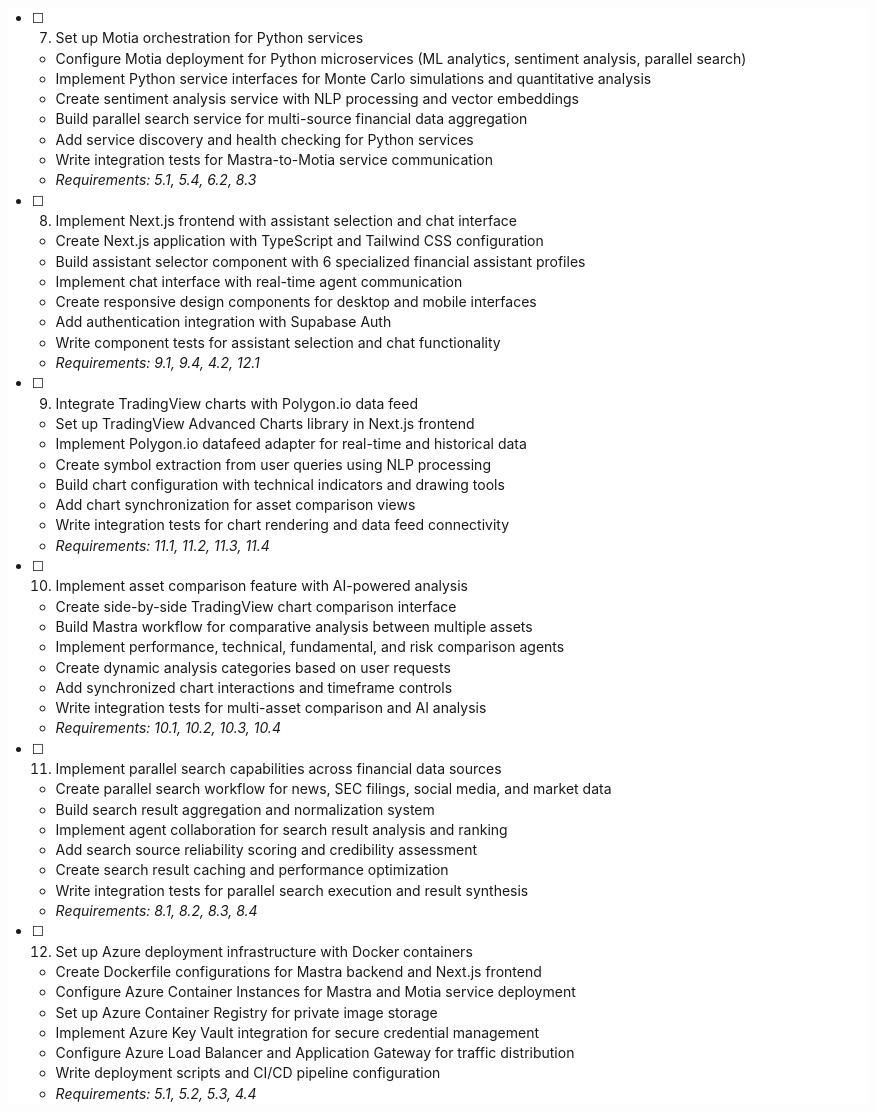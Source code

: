 - [ ] 7. Set up Motia orchestration for Python services
  - Configure Motia deployment for Python microservices (ML analytics, sentiment analysis, parallel search)
  - Implement Python service interfaces for Monte Carlo simulations and quantitative analysis
  - Create sentiment analysis service with NLP processing and vector embeddings
  - Build parallel search service for multi-source financial data aggregation
  - Add service discovery and health checking for Python services
  - Write integration tests for Mastra-to-Motia service communication
  - _Requirements: 5.1, 5.4, 6.2, 8.3_

- [ ] 8. Implement Next.js frontend with assistant selection and chat interface
  - Create Next.js application with TypeScript and Tailwind CSS configuration
  - Build assistant selector component with 6 specialized financial assistant profiles
  - Implement chat interface with real-time agent communication
  - Create responsive design components for desktop and mobile interfaces
  - Add authentication integration with Supabase Auth
  - Write component tests for assistant selection and chat functionality
  - _Requirements: 9.1, 9.4, 4.2, 12.1_

- [ ] 9. Integrate TradingView charts with Polygon.io data feed
  - Set up TradingView Advanced Charts library in Next.js frontend
  - Implement Polygon.io datafeed adapter for real-time and historical data
  - Create symbol extraction from user queries using NLP processing
  - Build chart configuration with technical indicators and drawing tools
  - Add chart synchronization for asset comparison views
  - Write integration tests for chart rendering and data feed connectivity
  - _Requirements: 11.1, 11.2, 11.3, 11.4_

- [ ] 10. Implement asset comparison feature with AI-powered analysis
  - Create side-by-side TradingView chart comparison interface
  - Build Mastra workflow for comparative analysis between multiple assets
  - Implement performance, technical, fundamental, and risk comparison agents
  - Create dynamic analysis categories based on user requests
  - Add synchronized chart interactions and timeframe controls
  - Write integration tests for multi-asset comparison and AI analysis
  - _Requirements: 10.1, 10.2, 10.3, 10.4_

- [ ] 11. Implement parallel search capabilities across financial data sources
  - Create parallel search workflow for news, SEC filings, social media, and market data
  - Build search result aggregation and normalization system
  - Implement agent collaboration for search result analysis and ranking
  - Add search source reliability scoring and credibility assessment
  - Create search result caching and performance optimization
  - Write integration tests for parallel search execution and result synthesis
  - _Requirements: 8.1, 8.2, 8.3, 8.4_

- [ ] 12. Set up Azure deployment infrastructure with Docker containers
  - Create Dockerfile configurations for Mastra backend and Next.js frontend
  - Configure Azure Container Instances for Mastra and Motia service deployment
  - Set up Azure Container Registry for private image storage
  - Implement Azure Key Vault integration for secure credential management
  - Configure Azure Load Balancer and Application Gateway for traffic distribution
  - Write deployment scripts and CI/CD pipeline configuration
  - _Requirements: 5.1, 5.2, 5.3, 4.4_
